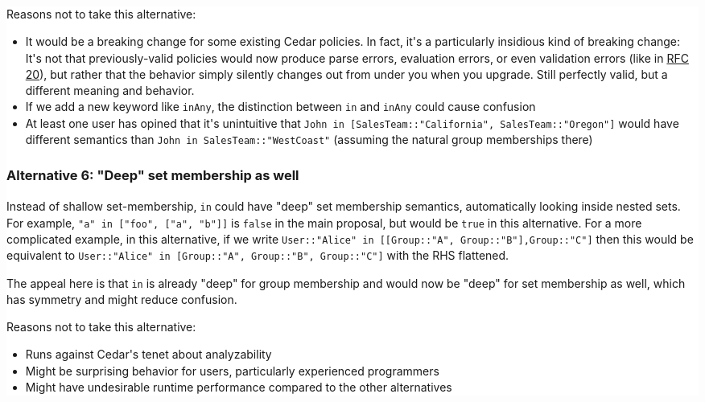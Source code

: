 Reasons not to take this alternative:
* It would be a breaking change for some existing Cedar policies. In fact, it's a particularly insidious kind of breaking change: It's not that previously-valid policies would now produce parse errors, evaluation errors, or even validation errors (like in [RFC 20]), but rather that the behavior simply silently changes out from under you when you upgrade. Still perfectly valid, but a different meaning and behavior.
* If we add a new keyword like `inAny`, the distinction between `in` and `inAny` could cause confusion
* At least one user has opined that it's unintuitive that `John in [SalesTeam::"California", SalesTeam::"Oregon"]` would have different semantics than `John in SalesTeam::"WestCoast"` (assuming the natural group memberships there)

### Alternative 6: "Deep" set membership as well

Instead of shallow set-membership, `in` could have "deep" set membership semantics, automatically looking inside nested sets. For example, `"a" in ["foo", ["a", "b"]]` is `false` in the main proposal, but would be `true` in this alternative. For a more complicated example, in this alternative, if we write `User::"Alice" in [[Group::"A", Group::"B"],Group::"C"]` then this would be equivalent to `User::"Alice" in [Group::"A", Group::"B", Group::"C"]` with the RHS flattened.

The appeal here is that `in` is already "deep" for group membership and would now be "deep" for set membership as well, which has symmetry and might reduce confusion.

Reasons not to take this alternative:
* Runs against Cedar's tenet about analyzability
* Might be surprising behavior for users, particularly experienced programmers
* Might have undesirable runtime performance compared to the other alternatives


[RFC 20]: https://github.com/cedar-policy/rfcs/blob/main/text/0020-unique-record-keys.md
[RFC 21]: https://github.com/cedar-policy/rfcs/blob/main/text/0021-any-and-all-operators.md

